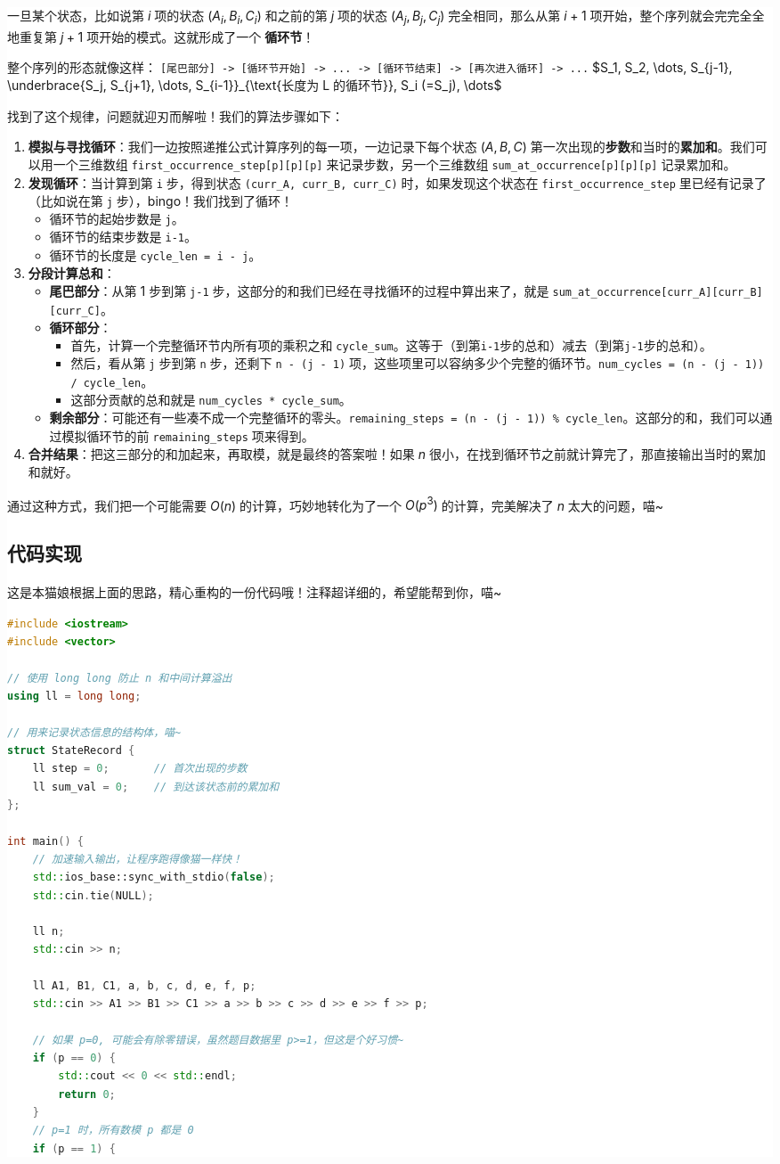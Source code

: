 一旦某个状态，比如说第 $i$ 项的状态 $(A_i, B_i, C_i)$ 和之前的第 $j$ 项的状态 $(A_j, B_j, C_j)$ 完全相同，那么从第 $i+1$ 项开始，整个序列就会完完全全地重复第 $j+1$ 项开始的模式。这就形成了一个 **循环节**！

整个序列的形态就像这样：
`[尾巴部分] -> [循环节开始] -> ... -> [循环节结束] -> [再次进入循环] -> ...`
$S_1, S_2, \dots, S_{j-1}, \underbrace{S_j, S_{j+1}, \dots, S_{i-1}}_{\text{长度为 L 的循环节}}, S_i (=S_j), \dots$

找到了这个规律，问题就迎刃而解啦！我们的算法步骤如下：

1.  **模拟与寻找循环**：我们一边按照递推公式计算序列的每一项，一边记录下每个状态 $(A, B, C)$ 第一次出现的**步数**和当时的**累加和**。我们可以用一个三维数组 `first_occurrence_step[p][p][p]` 来记录步数，另一个三维数组 `sum_at_occurrence[p][p][p]` 记录累加和。
2.  **发现循环**：当计算到第 `i` 步，得到状态 `(curr_A, curr_B, curr_C)` 时，如果发现这个状态在 `first_occurrence_step` 里已经有记录了（比如说在第 `j` 步），bingo！我们找到了循环！
    *   循环节的起始步数是 `j`。
    *   循环节的结束步数是 `i-1`。
    *   循环节的长度是 `cycle_len = i - j`。
3.  **分段计算总和**：
    *   **尾巴部分**：从第 1 步到第 `j-1` 步，这部分的和我们已经在寻找循环的过程中算出来了，就是 `sum_at_occurrence[curr_A][curr_B][curr_C]`。
    *   **循环部分**：
        *   首先，计算一个完整循环节内所有项的乘积之和 `cycle_sum`。这等于（到第`i-1`步的总和）减去（到第`j-1`步的总和）。
        *   然后，看从第 `j` 步到第 `n` 步，还剩下 `n - (j - 1)` 项，这些项里可以容纳多少个完整的循环节。`num_cycles = (n - (j - 1)) / cycle_len`。
        *   这部分贡献的总和就是 `num_cycles * cycle_sum`。
    *   **剩余部分**：可能还有一些凑不成一个完整循环的零头。`remaining_steps = (n - (j - 1)) % cycle_len`。这部分的和，我们可以通过模拟循环节的前 `remaining_steps` 项来得到。
4.  **合并结果**：把这三部分的和加起来，再取模，就是最终的答案啦！如果 $n$ 很小，在找到循环节之前就计算完了，那直接输出当时的累加和就好。

通过这种方式，我们把一个可能需要 $O(n)$ 的计算，巧妙地转化为了一个 $O(p^3)$ 的计算，完美解决了 $n$ 太大的问题，喵~

## 代码实现

这是本猫娘根据上面的思路，精心重构的一份代码哦！注释超详细的，希望能帮到你，喵~

```cpp
#include <iostream>
#include <vector>

// 使用 long long 防止 n 和中间计算溢出
using ll = long long;

// 用来记录状态信息的结构体，喵~
struct StateRecord {
    ll step = 0;       // 首次出现的步数
    ll sum_val = 0;    // 到达该状态前的累加和
};

int main() {
    // 加速输入输出，让程序跑得像猫一样快！
    std::ios_base::sync_with_stdio(false);
    std::cin.tie(NULL);

    ll n;
    std::cin >> n;

    ll A1, B1, C1, a, b, c, d, e, f, p;
    std::cin >> A1 >> B1 >> C1 >> a >> b >> c >> d >> e >> f >> p;

    // 如果 p=0, 可能会有除零错误，虽然题目数据里 p>=1，但这是个好习惯~
    if (p == 0) {
        std::cout << 0 << std::endl;
        return 0;
    }
    // p=1 时，所有数模 p 都是 0
    if (p == 1) {
```